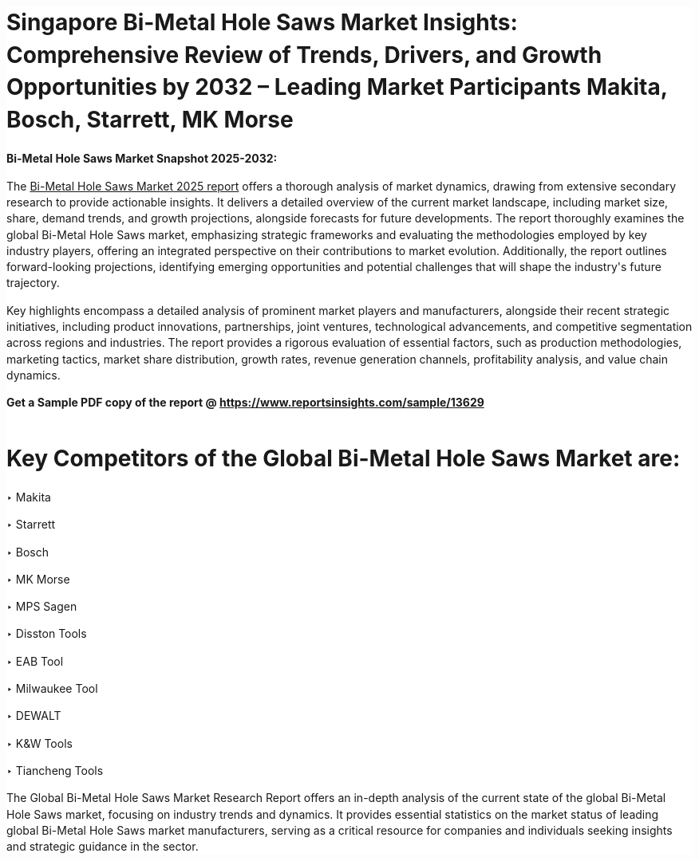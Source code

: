 # Singapore Bi-Metal Hole Saws Market Insights: Comprehensive Review of Trends, Drivers, and Growth Opportunities by 2032 – Leading Market Participants Makita, Bosch, Starrett, MK Morse

<strong>Bi-Metal Hole Saws Market Snapshot 2025-2032:</strong>

The <a href=https://www.reportsinsights.com/sample/13629>Bi-Metal Hole Saws Market 2025 report</a> offers a thorough analysis of market dynamics, drawing from extensive secondary research to provide actionable insights. It delivers a detailed overview of the current market landscape, including market size, share, demand trends, and growth projections, alongside forecasts for future developments. The report thoroughly examines the global Bi-Metal Hole Saws market, emphasizing strategic frameworks and evaluating the methodologies employed by key industry players, offering an integrated perspective on their contributions to market evolution. Additionally, the report outlines forward-looking projections, identifying emerging opportunities and potential challenges that will shape the industry's future trajectory.

Key highlights encompass a detailed analysis of prominent market players and manufacturers, alongside their recent strategic initiatives, including product innovations, partnerships, joint ventures, technological advancements, and competitive segmentation across regions and industries. The report provides a rigorous evaluation of essential factors, such as production methodologies, marketing tactics, market share distribution, growth rates, revenue generation channels, profitability analysis, and value chain dynamics.

<strong>Get a Sample PDF copy of the report @ <a href=https://www.reportsinsights.com/sample/13629>https://www.reportsinsights.com/sample/13629</a></strong>

# <strong>Key Competitors of the Global Bi-Metal Hole Saws Market are:</strong>

‣ Makita

‣ Starrett

‣ Bosch

‣ MK Morse

‣ MPS Sagen

‣ Disston Tools

‣ EAB Tool

‣ Milwaukee Tool

‣ DEWALT

‣ K&W Tools

‣ Tiancheng Tools

The Global Bi-Metal Hole Saws Market Research Report offers an in-depth analysis of the current state of the global Bi-Metal Hole Saws market, focusing on industry trends and dynamics. It provides essential statistics on the market status of leading global Bi-Metal Hole Saws market manufacturers, serving as a critical resource for companies and individuals seeking insights and strategic guidance in the sector.
